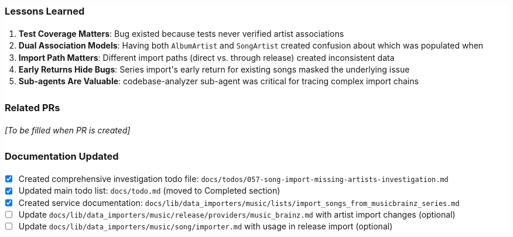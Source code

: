 ### Lessons Learned

1. **Test Coverage Matters**: Bug existed because tests never verified artist associations
2. **Dual Association Models**: Having both `AlbumArtist` and `SongArtist` created confusion about which was populated when
3. **Import Path Matters**: Different import paths (direct vs. through release) created inconsistent data
4. **Early Returns Hide Bugs**: Series import's early return for existing songs masked the underlying issue
5. **Sub-agents Are Valuable**: codebase-analyzer sub-agent was critical for tracing complex import chains

### Related PRs

*[To be filled when PR is created]*

### Documentation Updated
- [x] Created comprehensive investigation todo file: `docs/todos/057-song-import-missing-artists-investigation.md`
- [x] Updated main todo list: `docs/todo.md` (moved to Completed section)
- [x] Created service documentation: `docs/lib/data_importers/music/lists/import_songs_from_musicbrainz_series.md`
- [ ] Update `docs/lib/data_importers/music/release/providers/music_brainz.md` with artist import changes (optional)
- [ ] Update `docs/lib/data_importers/music/song/importer.md` with usage in release import (optional)
